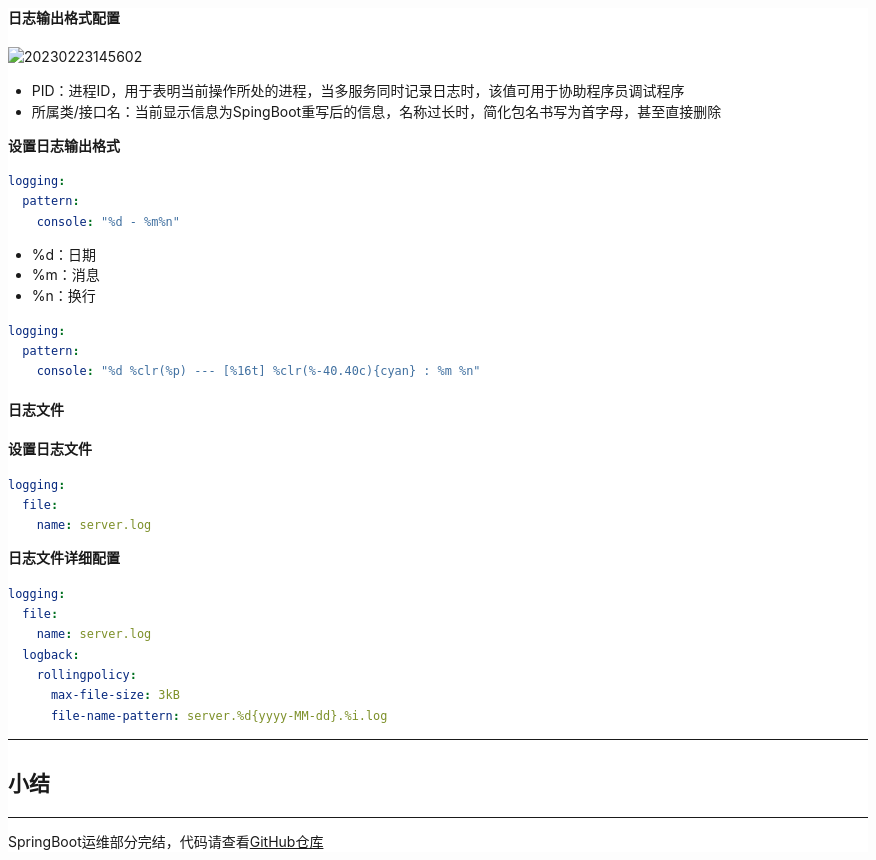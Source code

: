 #### 日志输出格式配置

![20230223145602](https://tonkyshan.cn/img/20230223145602.png)

* PID：进程ID，用于表明当前操作所处的进程，当多服务同时记录日志时，该值可用于协助程序员调试程序
* 所属类/接口名：当前显示信息为SpingBoot重写后的信息，名称过长时，简化包名书写为首字母，甚至直接删除

**设置日志输出格式**

```yaml
logging:
  pattern:
    console: "%d - %m%n"
```

* %d：日期
* %m：消息
* %n：换行

```yaml
logging:
  pattern:
    console: "%d %clr(%p) --- [%16t] %clr(%-40.40c){cyan} : %m %n"
```

#### 日志文件

**设置日志文件**

```yaml
logging:
  file:
    name: server.log
```

**日志文件详细配置**

```yaml
logging:
  file:
    name: server.log
  logback:
    rollingpolicy:
      max-file-size: 3kB
      file-name-pattern: server.%d{yyyy-MM-dd}.%i.log
```

--------

## 小结

------

SpringBoot运维部分完结，代码请查看[GitHub仓库](https://github.com/EchoTo/SpringBoot)
